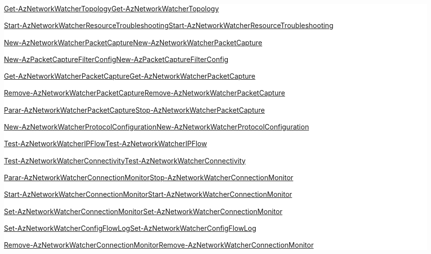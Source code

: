 [<span data-ttu-id="240ec-151">Get-AzNetworkWatcherTopology</span><span class="sxs-lookup"><span data-stu-id="240ec-151">Get-AzNetworkWatcherTopology</span></span>](./Get-AzNetworkWatcherTopology.md)

[<span data-ttu-id="240ec-152">Start-AzNetworkWatcherResourceTroubleshooting</span><span class="sxs-lookup"><span data-stu-id="240ec-152">Start-AzNetworkWatcherResourceTroubleshooting</span></span>](./Start-AzNetworkWatcherResourceTroubleshooting.md)

[<span data-ttu-id="240ec-153">New-AzNetworkWatcherPacketCapture</span><span class="sxs-lookup"><span data-stu-id="240ec-153">New-AzNetworkWatcherPacketCapture</span></span>](./New-AzNetworkWatcherPacketCapture.md)

[<span data-ttu-id="240ec-154">New-AzPacketCaptureFilterConfig</span><span class="sxs-lookup"><span data-stu-id="240ec-154">New-AzPacketCaptureFilterConfig</span></span>](./New-AzPacketCaptureFilterConfig.md)

[<span data-ttu-id="240ec-155">Get-AzNetworkWatcherPacketCapture</span><span class="sxs-lookup"><span data-stu-id="240ec-155">Get-AzNetworkWatcherPacketCapture</span></span>](./Get-AzNetworkWatcherPacketCapture.md)

[<span data-ttu-id="240ec-156">Remove-AzNetworkWatcherPacketCapture</span><span class="sxs-lookup"><span data-stu-id="240ec-156">Remove-AzNetworkWatcherPacketCapture</span></span>](./Remove-AzNetworkWatcherPacketCapture.md)

[<span data-ttu-id="240ec-157">Parar-AzNetworkWatcherPacketCapture</span><span class="sxs-lookup"><span data-stu-id="240ec-157">Stop-AzNetworkWatcherPacketCapture</span></span>](./Stop-AzNetworkWatcherPacketCapture.md)

[<span data-ttu-id="240ec-158">New-AzNetworkWatcherProtocolConfiguration</span><span class="sxs-lookup"><span data-stu-id="240ec-158">New-AzNetworkWatcherProtocolConfiguration</span></span>](./New-AzNetworkWatcherProtocolConfiguration.md)

[<span data-ttu-id="240ec-159">Test-AzNetworkWatcherIPFlow</span><span class="sxs-lookup"><span data-stu-id="240ec-159">Test-AzNetworkWatcherIPFlow</span></span>](./Test-AzNetworkWatcherIPFlow.md)

[<span data-ttu-id="240ec-160">Test-AzNetworkWatcherConnectivity</span><span class="sxs-lookup"><span data-stu-id="240ec-160">Test-AzNetworkWatcherConnectivity</span></span>](./Test-AzNetworkWatcherConnectivity.md)

[<span data-ttu-id="240ec-161">Parar-AzNetworkWatcherConnectionMonitor</span><span class="sxs-lookup"><span data-stu-id="240ec-161">Stop-AzNetworkWatcherConnectionMonitor</span></span>](./Stop-AzNetworkWatcherConnectionMonitor.md)

[<span data-ttu-id="240ec-162">Start-AzNetworkWatcherConnectionMonitor</span><span class="sxs-lookup"><span data-stu-id="240ec-162">Start-AzNetworkWatcherConnectionMonitor</span></span>](./Start-AzNetworkWatcherConnectionMonitor.md)

[<span data-ttu-id="240ec-163">Set-AzNetworkWatcherConnectionMonitor</span><span class="sxs-lookup"><span data-stu-id="240ec-163">Set-AzNetworkWatcherConnectionMonitor</span></span>](./Set-AzNetworkWatcherConnectionMonitor.md)

[<span data-ttu-id="240ec-164">Set-AzNetworkWatcherConfigFlowLog</span><span class="sxs-lookup"><span data-stu-id="240ec-164">Set-AzNetworkWatcherConfigFlowLog</span></span>](./Set-AzNetworkWatcherConfigFlowLog.md)

[<span data-ttu-id="240ec-165">Remove-AzNetworkWatcherConnectionMonitor</span><span class="sxs-lookup"><span data-stu-id="240ec-165">Remove-AzNetworkWatcherConnectionMonitor</span></span>](./Remove-AzNetworkWatcherConnectionMonitor.md)
